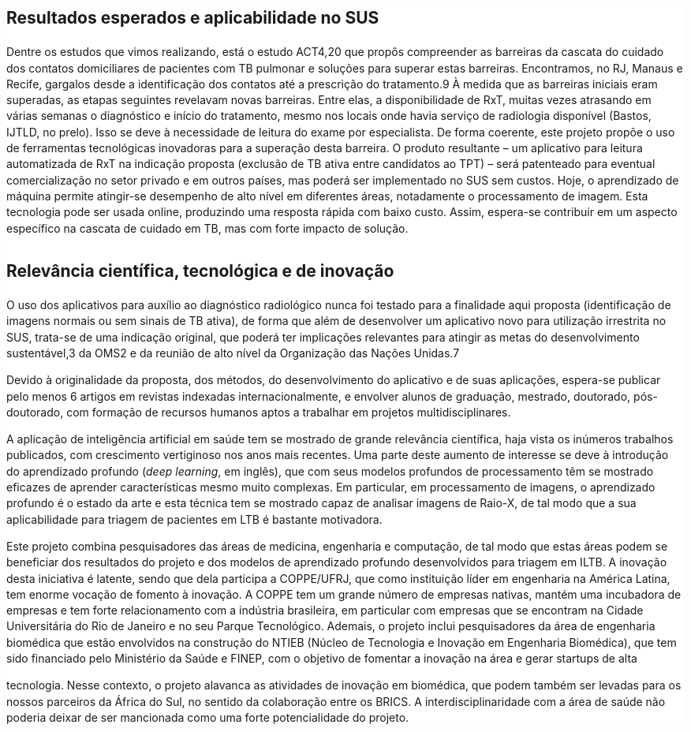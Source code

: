 ## Resultados esperados e aplicabilidade no SUS 

Dentre os estudos que vimos realizando, está o estudo ACT4,20 que propôs compreender as barreiras da cascata do cuidado dos contatos domiciliares de pacientes com TB pulmonar e soluções para superar estas barreiras. Encontramos, no RJ, Manaus e Recife, gargalos desde a identificação dos contatos até a prescrição do tratamento.9 À medida que as barreiras iniciais eram superadas, as etapas seguintes revelavam novas barreiras. Entre elas, a disponibilidade de RxT, muitas vezes atrasando em várias semanas o diagnóstico e início do tratamento, mesmo nos locais onde havia serviço de radiologia disponível (Bastos, IJTLD, no prelo). Isso se deve à necessidade de leitura do exame por especialista. De forma coerente, este projeto propõe o uso de ferramentas tecnológicas inovadoras para a superação desta barreira. O produto resultante – um aplicativo para leitura automatizada de RxT na indicação proposta (exclusão de TB ativa entre candidatos ao TPT) – será patenteado para eventual comercialização no setor privado e em outros países, mas poderá ser implementado no SUS sem custos. Hoje, o aprendizado de máquina permite atingir-se desempenho de alto nível em diferentes áreas, notadamente o processamento de imagem.  Esta tecnologia pode ser usada online, produzindo uma resposta rápida com baixo custo. Assim, espera-se contribuir em um aspecto específico na cascata de cuidado em TB, mas com forte impacto de solução. 

## Relevância científica, tecnológica e de inovação  

O uso dos aplicativos para auxílio ao diagnóstico radiológico nunca foi testado para a finalidade aqui proposta (identificação de imagens normais ou sem sinais de TB ativa), de forma que além de desenvolver um aplicativo novo para utilização irrestrita no SUS, trata-se de uma indicação original, que poderá ter implicações relevantes para atingir as metas do desenvolvimento sustentável,3 da OMS2 e da reunião de alto nível da Organização das Nações Unidas.7 

Devido à originalidade da proposta, dos métodos, do desenvolvimento do aplicativo e de suas aplicações, espera-se publicar pelo menos 6 artigos em revistas indexadas internacionalmente, e envolver alunos de graduação, mestrado, doutorado, pós- doutorado, com formação de recursos humanos aptos a trabalhar em projetos multidisciplinares. 

A aplicação de inteligência artificial em saúde tem se mostrado de grande relevância científica, haja vista os inúmeros trabalhos publicados, com crescimento vertiginoso nos anos mais recentes.  Uma parte deste aumento de interesse se deve à introdução do aprendizado profundo (*deep learning*, em inglês), que com seus modelos profundos de processamento têm se mostrado eficazes de aprender características mesmo muito complexas.  Em particular, em processamento de imagens, o aprendizado profundo é o estado da arte e esta técnica tem se mostrado capaz de analisar imagens de Raio-X, de tal modo que a sua aplicabilidade para triagem de pacientes em LTB é bastante motivadora. 

Este projeto combina pesquisadores das áreas de medicina, engenharia e computação, de tal modo que estas áreas podem se beneficiar dos resultados do projeto e dos modelos de aprendizado profundo desenvolvidos para triagem em ILTB.  A inovação desta iniciativa é latente, sendo que dela participa a COPPE/UFRJ, que como instituição líder em engenharia na América Latina, tem enorme vocação de fomento à inovação.  A COPPE tem um grande número de empresas nativas, mantém uma incubadora de empresas e tem forte relacionamento com a indústria brasileira, em particular com empresas que se encontram na Cidade Universitária do Rio de Janeiro e no seu Parque Tecnológico.  Ademais, o projeto inclui pesquisadores da área de engenharia biomédica que estão envolvidos na construção do NTIEB (Núcleo de Tecnologia e Inovação em Engenharia Biomédica), que tem sido financiado pelo Ministério da Saúde e FINEP, com o objetivo de fomentar a inovação na área e gerar startups de alta 

tecnologia.  Nesse contexto, o projeto alavanca as atividades de inovação em biomédica,  que podem também ser levadas para os nossos parceiros da África do Sul, no sentido da colaboração entre os BRICS. A interdisciplinaridade com a área de saúde não poderia deixar de ser mancionada como uma forte potencialidade do projeto. 
